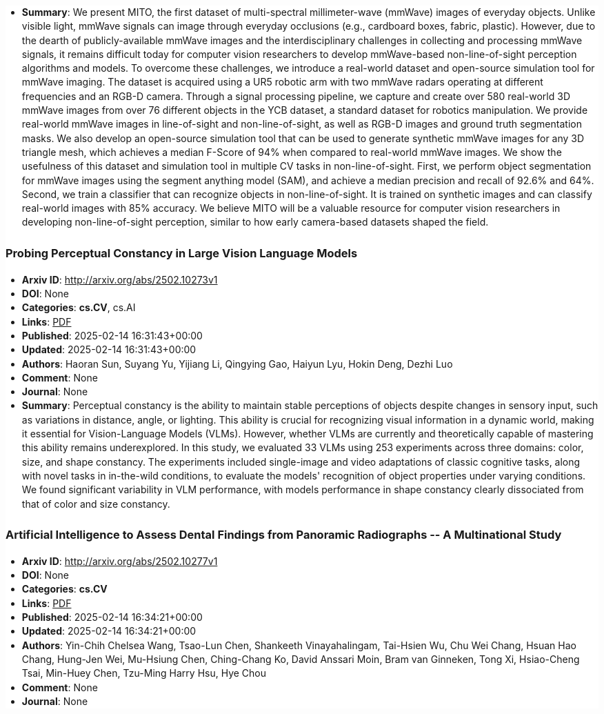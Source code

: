 - **Summary**: We present MITO, the first dataset of multi-spectral millimeter-wave (mmWave) images of everyday objects. Unlike visible light, mmWave signals can image through everyday occlusions (e.g., cardboard boxes, fabric, plastic). However, due to the dearth of publicly-available mmWave images and the interdisciplinary challenges in collecting and processing mmWave signals, it remains difficult today for computer vision researchers to develop mmWave-based non-line-of-sight perception algorithms and models.   To overcome these challenges, we introduce a real-world dataset and open-source simulation tool for mmWave imaging. The dataset is acquired using a UR5 robotic arm with two mmWave radars operating at different frequencies and an RGB-D camera. Through a signal processing pipeline, we capture and create over 580 real-world 3D mmWave images from over 76 different objects in the YCB dataset, a standard dataset for robotics manipulation. We provide real-world mmWave images in line-of-sight and non-line-of-sight, as well as RGB-D images and ground truth segmentation masks. We also develop an open-source simulation tool that can be used to generate synthetic mmWave images for any 3D triangle mesh, which achieves a median F-Score of 94% when compared to real-world mmWave images.   We show the usefulness of this dataset and simulation tool in multiple CV tasks in non-line-of-sight. First, we perform object segmentation for mmWave images using the segment anything model (SAM), and achieve a median precision and recall of 92.6% and 64%. Second, we train a classifier that can recognize objects in non-line-of-sight. It is trained on synthetic images and can classify real-world images with 85% accuracy.   We believe MITO will be a valuable resource for computer vision researchers in developing non-line-of-sight perception, similar to how early camera-based datasets shaped the field.



### Probing Perceptual Constancy in Large Vision Language Models
- **Arxiv ID**: http://arxiv.org/abs/2502.10273v1
- **DOI**: None
- **Categories**: **cs.CV**, cs.AI
- **Links**: [PDF](http://arxiv.org/pdf/2502.10273v1)
- **Published**: 2025-02-14 16:31:43+00:00
- **Updated**: 2025-02-14 16:31:43+00:00
- **Authors**: Haoran Sun, Suyang Yu, Yijiang Li, Qingying Gao, Haiyun Lyu, Hokin Deng, Dezhi Luo
- **Comment**: None
- **Journal**: None
- **Summary**: Perceptual constancy is the ability to maintain stable perceptions of objects despite changes in sensory input, such as variations in distance, angle, or lighting. This ability is crucial for recognizing visual information in a dynamic world, making it essential for Vision-Language Models (VLMs). However, whether VLMs are currently and theoretically capable of mastering this ability remains underexplored. In this study, we evaluated 33 VLMs using 253 experiments across three domains: color, size, and shape constancy. The experiments included single-image and video adaptations of classic cognitive tasks, along with novel tasks in in-the-wild conditions, to evaluate the models' recognition of object properties under varying conditions. We found significant variability in VLM performance, with models performance in shape constancy clearly dissociated from that of color and size constancy.



### Artificial Intelligence to Assess Dental Findings from Panoramic Radiographs -- A Multinational Study
- **Arxiv ID**: http://arxiv.org/abs/2502.10277v1
- **DOI**: None
- **Categories**: **cs.CV**
- **Links**: [PDF](http://arxiv.org/pdf/2502.10277v1)
- **Published**: 2025-02-14 16:34:21+00:00
- **Updated**: 2025-02-14 16:34:21+00:00
- **Authors**: Yin-Chih Chelsea Wang, Tsao-Lun Chen, Shankeeth Vinayahalingam, Tai-Hsien Wu, Chu Wei Chang, Hsuan Hao Chang, Hung-Jen Wei, Mu-Hsiung Chen, Ching-Chang Ko, David Anssari Moin, Bram van Ginneken, Tong Xi, Hsiao-Cheng Tsai, Min-Huey Chen, Tzu-Ming Harry Hsu, Hye Chou
- **Comment**: None
- **Journal**: None